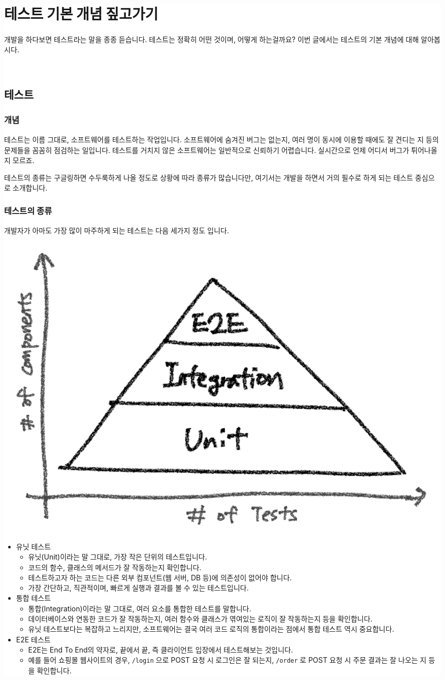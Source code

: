 # 테스트 기본 개념 짚고가기

개발을 하다보면 테스트라는 말을 종종 듣습니다. 테스트는 정확히 어떤 것이며, 어떻게 하는걸까요? 이번 글에서는 테스트의 기본 개념에 대해 알아봅시다.

<br>

## 테스트

### 개념

테스트는 이름 그대로, 소프트웨어를 테스트하는 작업입니다. 소프트웨어에 숨겨진 버그는 없는지, 여러 명이 동시에 이용할 때에도 잘 견디는 지 등의 문제들을 꼼꼼히 점검하는 일입니다. 테스트를 거치지 않은 소프트웨어는 일반적으로 신뢰하기 어렵습니다. 실시간으로 언제 어디서 버그가 튀어나올지 모르죠.

테스트의 종류는 구글링하면 수두룩하게 나올 정도로 상황에 따라 종류가 많습니다만, 여기서는 개발을 하면서 거의 필수로 하게 되는 테스트 중심으로 소개합니다. 



### 테스트의 종류

개발자가 아마도 가장 많이 마주하게 되는 테스트는 다음 세가지 정도 입니다.

![image-20210915211344836](./images/image-20210915211344836.png)

- 유닛 테스트
    - 유닛(Unit)이라는 말 그대로, 가장 작은 단위의 테스트입니다.
    - 코드의 함수, 클래스의 메서드가 잘 작동하는지 확인합니다.
    - 테스트하고자 하는 코드는 다른 외부 컴포넌트(웹 서버, DB 등)에 의존성이 없어야 합니다.
    - 가장 간단하고, 직관적이며, 빠르게 실행과 결과를 볼 수 있는 테스트입니다.
- 통합 테스트
    - 통합(Integration)이라는 말 그대로, 여러 요소를 통합한 테스트를 말합니다.
    - 데이터베이스와 연동한 코드가 잘 작동하는지, 여러 함수와 클래스가 엮여있는 로직이 잘 작동하는지 등을 확인합니다.
    - 유닛 테스트보다는 복잡하고 느리지만, 소프트웨어는 결국 여러 코드 로직의 통합이라는 점에서 통합 테스트 역시 중요합니다.
- E2E 테스트
    - E2E는 End To End의 약자로, 끝에서 끝, 즉 클라이언트 입장에서 테스트해보는 것입니다.
    - 예를 들어 쇼핑몰 웹사이트의 경우, `/login` 으로 POST 요청 시 로그인은 잘 되는지, `/order` 로 POST 요청 시 주문 결과는 잘 나오는 지 등을 확인합니다.